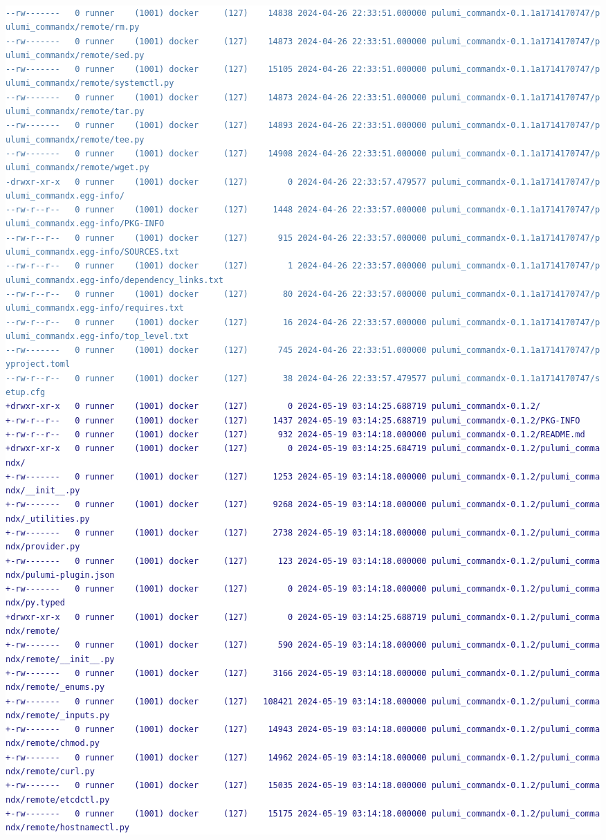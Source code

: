 ```diff
--rw-------   0 runner    (1001) docker     (127)    14838 2024-04-26 22:33:51.000000 pulumi_commandx-0.1.1a1714170747/pulumi_commandx/remote/rm.py
--rw-------   0 runner    (1001) docker     (127)    14873 2024-04-26 22:33:51.000000 pulumi_commandx-0.1.1a1714170747/pulumi_commandx/remote/sed.py
--rw-------   0 runner    (1001) docker     (127)    15105 2024-04-26 22:33:51.000000 pulumi_commandx-0.1.1a1714170747/pulumi_commandx/remote/systemctl.py
--rw-------   0 runner    (1001) docker     (127)    14873 2024-04-26 22:33:51.000000 pulumi_commandx-0.1.1a1714170747/pulumi_commandx/remote/tar.py
--rw-------   0 runner    (1001) docker     (127)    14893 2024-04-26 22:33:51.000000 pulumi_commandx-0.1.1a1714170747/pulumi_commandx/remote/tee.py
--rw-------   0 runner    (1001) docker     (127)    14908 2024-04-26 22:33:51.000000 pulumi_commandx-0.1.1a1714170747/pulumi_commandx/remote/wget.py
-drwxr-xr-x   0 runner    (1001) docker     (127)        0 2024-04-26 22:33:57.479577 pulumi_commandx-0.1.1a1714170747/pulumi_commandx.egg-info/
--rw-r--r--   0 runner    (1001) docker     (127)     1448 2024-04-26 22:33:57.000000 pulumi_commandx-0.1.1a1714170747/pulumi_commandx.egg-info/PKG-INFO
--rw-r--r--   0 runner    (1001) docker     (127)      915 2024-04-26 22:33:57.000000 pulumi_commandx-0.1.1a1714170747/pulumi_commandx.egg-info/SOURCES.txt
--rw-r--r--   0 runner    (1001) docker     (127)        1 2024-04-26 22:33:57.000000 pulumi_commandx-0.1.1a1714170747/pulumi_commandx.egg-info/dependency_links.txt
--rw-r--r--   0 runner    (1001) docker     (127)       80 2024-04-26 22:33:57.000000 pulumi_commandx-0.1.1a1714170747/pulumi_commandx.egg-info/requires.txt
--rw-r--r--   0 runner    (1001) docker     (127)       16 2024-04-26 22:33:57.000000 pulumi_commandx-0.1.1a1714170747/pulumi_commandx.egg-info/top_level.txt
--rw-------   0 runner    (1001) docker     (127)      745 2024-04-26 22:33:51.000000 pulumi_commandx-0.1.1a1714170747/pyproject.toml
--rw-r--r--   0 runner    (1001) docker     (127)       38 2024-04-26 22:33:57.479577 pulumi_commandx-0.1.1a1714170747/setup.cfg
+drwxr-xr-x   0 runner    (1001) docker     (127)        0 2024-05-19 03:14:25.688719 pulumi_commandx-0.1.2/
+-rw-r--r--   0 runner    (1001) docker     (127)     1437 2024-05-19 03:14:25.688719 pulumi_commandx-0.1.2/PKG-INFO
+-rw-r--r--   0 runner    (1001) docker     (127)      932 2024-05-19 03:14:18.000000 pulumi_commandx-0.1.2/README.md
+drwxr-xr-x   0 runner    (1001) docker     (127)        0 2024-05-19 03:14:25.684719 pulumi_commandx-0.1.2/pulumi_commandx/
+-rw-------   0 runner    (1001) docker     (127)     1253 2024-05-19 03:14:18.000000 pulumi_commandx-0.1.2/pulumi_commandx/__init__.py
+-rw-------   0 runner    (1001) docker     (127)     9268 2024-05-19 03:14:18.000000 pulumi_commandx-0.1.2/pulumi_commandx/_utilities.py
+-rw-------   0 runner    (1001) docker     (127)     2738 2024-05-19 03:14:18.000000 pulumi_commandx-0.1.2/pulumi_commandx/provider.py
+-rw-------   0 runner    (1001) docker     (127)      123 2024-05-19 03:14:18.000000 pulumi_commandx-0.1.2/pulumi_commandx/pulumi-plugin.json
+-rw-------   0 runner    (1001) docker     (127)        0 2024-05-19 03:14:18.000000 pulumi_commandx-0.1.2/pulumi_commandx/py.typed
+drwxr-xr-x   0 runner    (1001) docker     (127)        0 2024-05-19 03:14:25.688719 pulumi_commandx-0.1.2/pulumi_commandx/remote/
+-rw-------   0 runner    (1001) docker     (127)      590 2024-05-19 03:14:18.000000 pulumi_commandx-0.1.2/pulumi_commandx/remote/__init__.py
+-rw-------   0 runner    (1001) docker     (127)     3166 2024-05-19 03:14:18.000000 pulumi_commandx-0.1.2/pulumi_commandx/remote/_enums.py
+-rw-------   0 runner    (1001) docker     (127)   108421 2024-05-19 03:14:18.000000 pulumi_commandx-0.1.2/pulumi_commandx/remote/_inputs.py
+-rw-------   0 runner    (1001) docker     (127)    14943 2024-05-19 03:14:18.000000 pulumi_commandx-0.1.2/pulumi_commandx/remote/chmod.py
+-rw-------   0 runner    (1001) docker     (127)    14962 2024-05-19 03:14:18.000000 pulumi_commandx-0.1.2/pulumi_commandx/remote/curl.py
+-rw-------   0 runner    (1001) docker     (127)    15035 2024-05-19 03:14:18.000000 pulumi_commandx-0.1.2/pulumi_commandx/remote/etcdctl.py
+-rw-------   0 runner    (1001) docker     (127)    15175 2024-05-19 03:14:18.000000 pulumi_commandx-0.1.2/pulumi_commandx/remote/hostnamectl.py
```